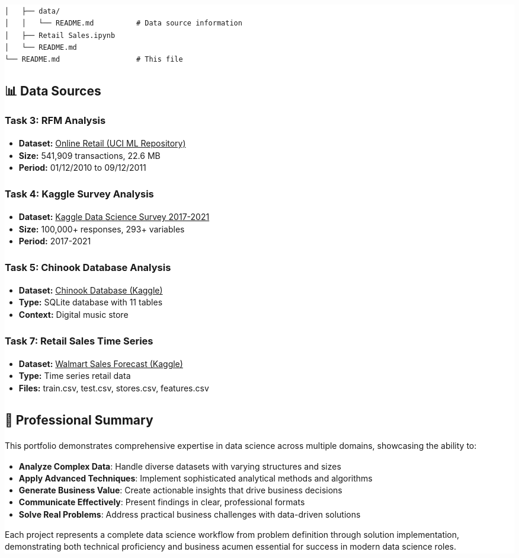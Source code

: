 ```
│   ├── data/
│   │   └── README.md          # Data source information
│   ├── Retail Sales.ipynb
│   └── README.md
└── README.md                  # This file
```

## 📊 Data Sources

### Task 3: RFM Analysis
- **Dataset:** [Online Retail (UCI ML Repository)](https://archive.ics.uci.edu/dataset/352/online+retail)
- **Size:** 541,909 transactions, 22.6 MB
- **Period:** 01/12/2010 to 09/12/2011

### Task 4: Kaggle Survey Analysis
- **Dataset:** [Kaggle Data Science Survey 2017-2021](https://www.kaggle.com/datasets/andradaolteanu/kaggle-data-science-survey-20172021)
- **Size:** 100,000+ responses, 293+ variables
- **Period:** 2017-2021

### Task 5: Chinook Database Analysis
- **Dataset:** [Chinook Database (Kaggle)](https://www.kaggle.com/datasets/ranasabrii/chinook)
- **Type:** SQLite database with 11 tables
- **Context:** Digital music store

### Task 7: Retail Sales Time Series
- **Dataset:** [Walmart Sales Forecast (Kaggle)](https://www.kaggle.com/datasets/aslanahmedov/walmart-sales-forecast)
- **Type:** Time series retail data
- **Files:** train.csv, test.csv, stores.csv, features.csv

## 💼 Professional Summary

This portfolio demonstrates comprehensive expertise in data science across multiple domains, showcasing the ability to:

- **Analyze Complex Data**: Handle diverse datasets with varying structures and sizes
- **Apply Advanced Techniques**: Implement sophisticated analytical methods and algorithms
- **Generate Business Value**: Create actionable insights that drive business decisions
- **Communicate Effectively**: Present findings in clear, professional formats
- **Solve Real Problems**: Address practical business challenges with data-driven solutions

Each project represents a complete data science workflow from problem definition through solution implementation, demonstrating both technical proficiency and business acumen essential for success in modern data science roles.